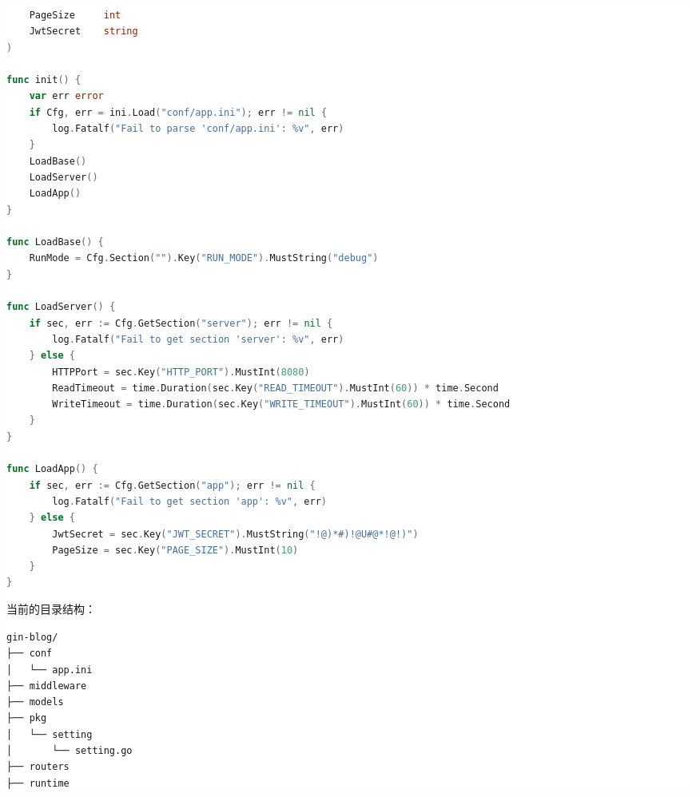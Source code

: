 ```go
	PageSize     int
	JwtSecret    string
)

func init() {
	var err error
	if Cfg, err = ini.Load("conf/app.ini"); err != nil {
		log.Fatalf("Fail to parse 'conf/app.ini': %v", err)
	}
	LoadBase()
	LoadServer()
	LoadApp()
}

func LoadBase() {
	RunMode = Cfg.Section("").Key("RUN_MODE").MustString("debug")
}

func LoadServer() {
	if sec, err := Cfg.GetSection("server"); err != nil {
		log.Fatalf("Fail to get section 'server': %v", err)
	} else {
		HTTPPort = sec.Key("HTTP_PORT").MustInt(8080)
		ReadTimeout = time.Duration(sec.Key("READ_TIMEOUT").MustInt(60)) * time.Second
		WriteTimeout = time.Duration(sec.Key("WRITE_TIMEOUT").MustInt(60)) * time.Second
	}
}

func LoadApp() {
	if sec, err := Cfg.GetSection("app"); err != nil {
		log.Fatalf("Fail to get section 'app': %v", err)
	} else {
		JwtSecret = sec.Key("JWT_SECRET").MustString("!@)*#)!@U#@*!@!)")
		PageSize = sec.Key("PAGE_SIZE").MustInt(10)
	}
}
```

当前的目录结构：

```shell
gin-blog/
├── conf
│   └── app.ini
├── middleware
├── models
├── pkg
│   └── setting
│       └── setting.go
├── routers
├── runtime
```
